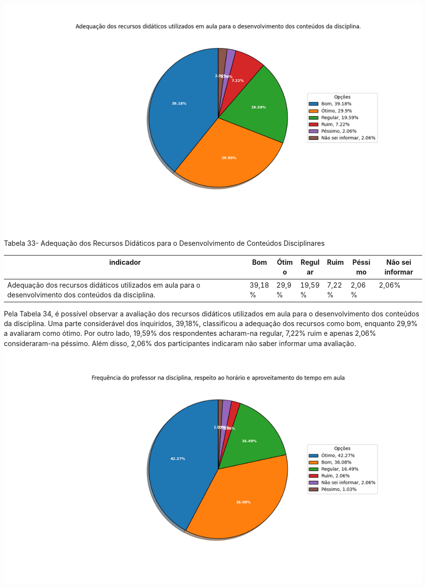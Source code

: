 ![Adequação dos Recursos Didáticos para o Desenvolvimento de Conteúdos Disciplinares](Figura_Grafico/fig_16_224_1774.png 'Adequação dos Recursos Didáticos para o Desenvolvimento de Conteúdos Disciplinares')

Tabela 33- Adequação dos Recursos Didáticos para o Desenvolvimento de Conteúdos Disciplinares 

| indicador | Bom | Ótimo | Regular | Ruim | Péssimo | Não sei informar | 
|---|---|---|---|---|---|---| 
| Adequação dos recursos didáticos utilizados em aula para o desenvolvimento dos conteúdos da disciplina. | 39,18% |  29,9% |  19,59% |  7,22% |  2,06% |  2,06% | 
 
Pela Tabela 34, é possível observar a avaliação dos recursos didáticos utilizados em aula para o desenvolvimento dos conteúdos da disciplina. Uma parte considerável dos inquiridos, 39,18%, classificou a adequação dos recursos como bom, enquanto 29,9% a avaliaram como ótimo. Por outro lado, 19,59% dos respondentes acharam-na regular, 7,22% ruim e apenas 2,06% consideraram-na péssimo. Além disso, 2,06% dos participantes indicaram não saber informar uma avaliação.


![Avaliação da Frequência, Pontualidade e Eficiência do Professor em Sala de Aula](Figura_Grafico/fig_16_224_1776.png 'Avaliação da Frequência, Pontualidade e Eficiência do Professor em Sala de Aula')
